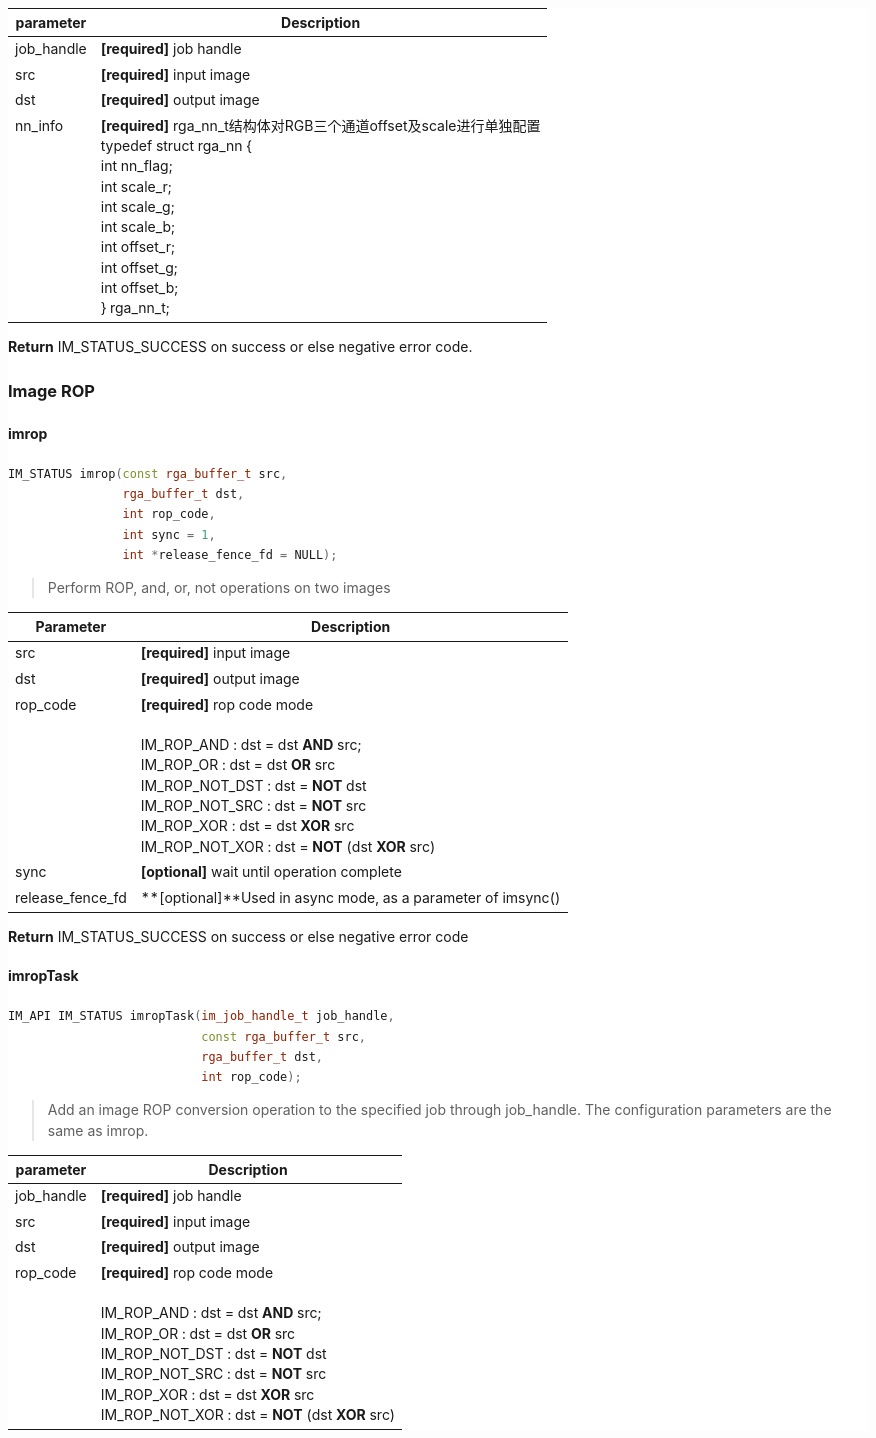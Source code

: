 | parameter  | Description                                                  |
| ---------- | ------------------------------------------------------------ |
| job_handle | **[required]** job handle                                    |
| src        | **[required]** input image                                   |
| dst        | **[required]** output image                                  |
| nn_info    | **[required]** rga_nn_t结构体对RGB三个通道offset及scale进行单独配置<br />typedef struct rga_nn { <br/>  int nn_flag;<br/>  int scale_r;<br/>  int scale_g;<br/>  int scale_b;<br/>  int offset_r;<br/>  int offset_g;<br/>  int offset_b;<br/>} rga_nn_t; |

**Return** IM_STATUS_SUCCESS on success or else negative error code.



### Image ROP

#### imrop

```C++
IM_STATUS imrop(const rga_buffer_t src,
                rga_buffer_t dst,
                int rop_code,
                int sync = 1,
                int *release_fence_fd = NULL);
```

> Perform ROP, and, or, not operations on two images

| Parameter        | Description                                                  |
| ---------------- | ------------------------------------------------------------ |
| src              | **[required]** input image                                   |
| dst              | **[required]** output image                                  |
| rop_code         | **[required]** rop code mode <br /><br/> IM_ROP_AND : dst = dst **AND** src;<br/> IM_ROP_OR : dst = dst **OR** src <br/> IM_ROP_NOT_DST : dst = **NOT** dst<br/> IM_ROP_NOT_SRC : dst = **NOT** src<br/> IM_ROP_XOR : dst = dst **XOR** src<br/> IM_ROP_NOT_XOR : dst = **NOT** (dst **XOR** src)<br/> |
| sync             | **[optional]** wait until operation complete                 |
| release_fence_fd | **[optional]**Used in async mode, as a parameter of imsync() |

**Return** IM_STATUS_SUCCESS on success or else negative error code



#### imropTask

```C++
IM_API IM_STATUS imropTask(im_job_handle_t job_handle,
                           const rga_buffer_t src,
                           rga_buffer_t dst,
                           int rop_code);
```

> Add an image ROP conversion operation to the specified job through job_handle. The configuration parameters are the same as imrop.

| parameter  | Description                                                  |
| ---------- | ------------------------------------------------------------ |
| job_handle | **[required]** job handle                                    |
| src        | **[required]** input image                                   |
| dst        | **[required]** output image                                  |
| rop_code   | **[required]** rop code mode <br /><br/> IM_ROP_AND : dst = dst **AND** src;<br/> IM_ROP_OR : dst = dst **OR** src <br/> IM_ROP_NOT_DST : dst = **NOT** dst<br/> IM_ROP_NOT_SRC : dst = **NOT** src<br/> IM_ROP_XOR : dst = dst **XOR** src<br/> IM_ROP_NOT_XOR : dst = **NOT** (dst **XOR** src) |


[vendor.rga_api.version]: [1.0.0_[0]]